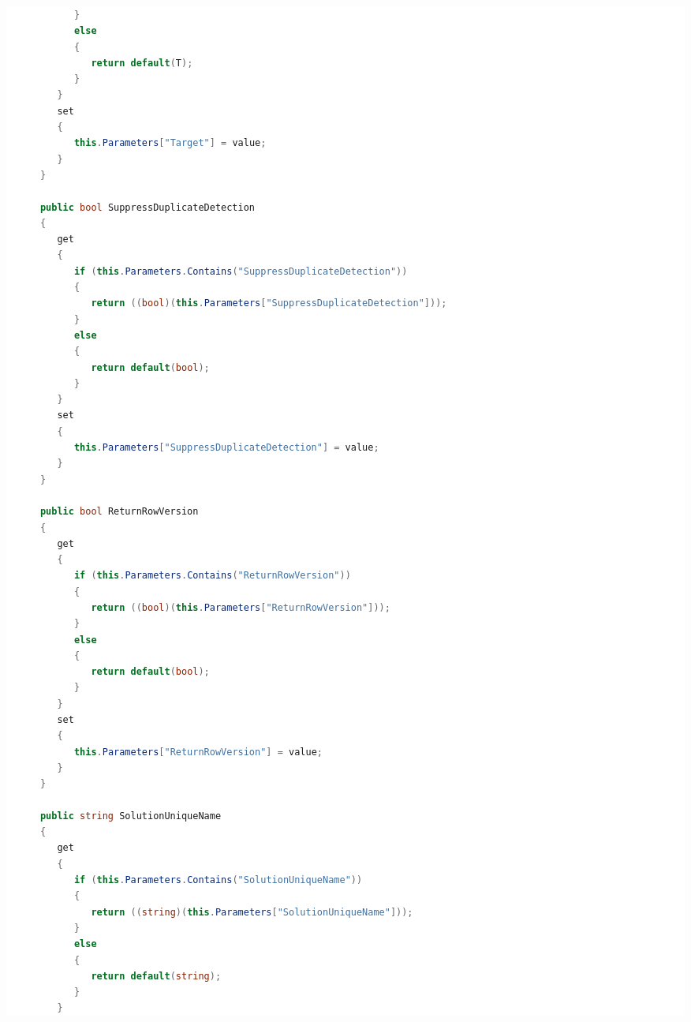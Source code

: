 ```csharp
            }
            else
            {
               return default(T);
            }
         }
         set
         {
            this.Parameters["Target"] = value;
         }
      }
      
      public bool SuppressDuplicateDetection
      {
         get
         {
            if (this.Parameters.Contains("SuppressDuplicateDetection"))
            {
               return ((bool)(this.Parameters["SuppressDuplicateDetection"]));
            }
            else
            {
               return default(bool);
            }
         }
         set
         {
            this.Parameters["SuppressDuplicateDetection"] = value;
         }
      }
      
      public bool ReturnRowVersion
      {
         get
         {
            if (this.Parameters.Contains("ReturnRowVersion"))
            {
               return ((bool)(this.Parameters["ReturnRowVersion"]));
            }
            else
            {
               return default(bool);
            }
         }
         set
         {
            this.Parameters["ReturnRowVersion"] = value;
         }
      }
      
      public string SolutionUniqueName
      {
         get
         {
            if (this.Parameters.Contains("SolutionUniqueName"))
            {
               return ((string)(this.Parameters["SolutionUniqueName"]));
            }
            else
            {
               return default(string);
            }
         }
```